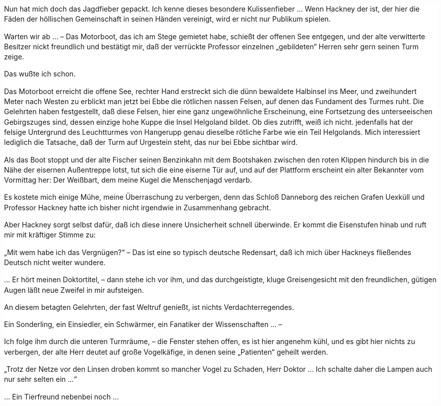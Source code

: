 Nun hat mich doch das Jagdfieber gepackt. Ich kenne dieses besondere
Kulissenfieber … Wenn Hackney der ist, der hier die Fäden der höllischen
Gemeinschaft in seinen Händen vereinigt, wird er nicht nur Publikum spielen.

Warten wir ab … – Das Motorboot, das ich am Stege gemietet habe, schießt der
offenen See entgegen, und der alte verwitterte Besitzer nickt freundlich und
bestätigt mir, daß der verrückte Professor einzelnen „gebildeten“ Herren sehr
gern seinen Turm zeige.

Das wußte ich schon.

Das Motorboot erreicht die offene See, rechter Hand erstreckt sich die dünn
bewaldete Halbinsel ins Meer, und zweihundert Meter nach Westen zu erblickt man
jetzt bei Ebbe die rötlichen nassen Felsen, auf denen das Fundament des Turmes
ruht. Die Gelehrten haben festgestellt, daß diese Felsen, hier eine ganz
ungewöhnliche Erscheinung, eine Fortsetzung des unterseeischen Gebirgszuges
sind, dessen einzige hohe Kuppe die Insel Helgoland bildet. Ob dies zutrifft,
weiß ich nicht. jedenfalls hat der felsige Untergrund des Leuchtturmes von
Hangerupp genau dieselbe rötliche Farbe wie ein Teil Helgolands. Mich
interessiert lediglich die Tatsache, daß der Turm auf Urgestein steht, das nur
bei Ebbe sichtbar wird.

Als das Boot stoppt und der alte Fischer seinen Benzinkahn mit dem Bootshaken
zwischen den roten Klippen hindurch bis in die Nähe der eisernen Außentreppe
lotst, tut sich die eine eiserne Tür auf, und auf der Plattform erscheint ein
alter Bekannter vom Vormittag her: Der Weißbart, dem meine Kugel die
Menschenjagd verdarb.

Es kostete mich einige Mühe, meine Überraschung zu verbergen, denn das Schloß
Danneborg des reichen Grafen Uexküll und Professor Hackney hatte ich bisher
nicht irgendwie in Zusammenhang gebracht.

Aber Hackney sorgt selbst dafür, daß ich diese innere Unsicherheit schnell
überwinde. Er kommt die Eisenstufen hinab und ruft mir mit kräftiger Stimme zu:

„Mit wem habe ich das Vergnügen?“ – Das ist eine so typisch deutsche Redensart,
daß ich mich über Hackneys fließendes Deutsch nicht weiter wundere.

… Er hört meinen Doktortitel, – dann stehe ich vor ihm, und das durchgeistigte,
kluge Greisengesicht mit den freundlichen, gütigen Augen läßt neue Zweifel in
mir aufsteigen.

An diesem betagten Gelehrten, der fast Weltruf genießt, ist nichts
Verdachterregendes.

Ein Sonderling, ein Einsiedler, ein Schwärmer, ein Fanatiker der Wissenschaften
… –

Ich folge ihm durch die unteren Turmräume, – die Fenster stehen offen, es ist
hier angenehm kühl, und es gibt hier nichts zu verbergen, der alte Herr deutet
auf große Vogelkäfige, in denen seine „Patienten“ geheilt werden.

„Trotz der Netze vor den Linsen droben kommt so mancher Vogel zu Schaden, Herr
Doktor … Ich schalte daher die Lampen auch nur sehr selten ein …“

… Ein Tierfreund nebenbei noch …

